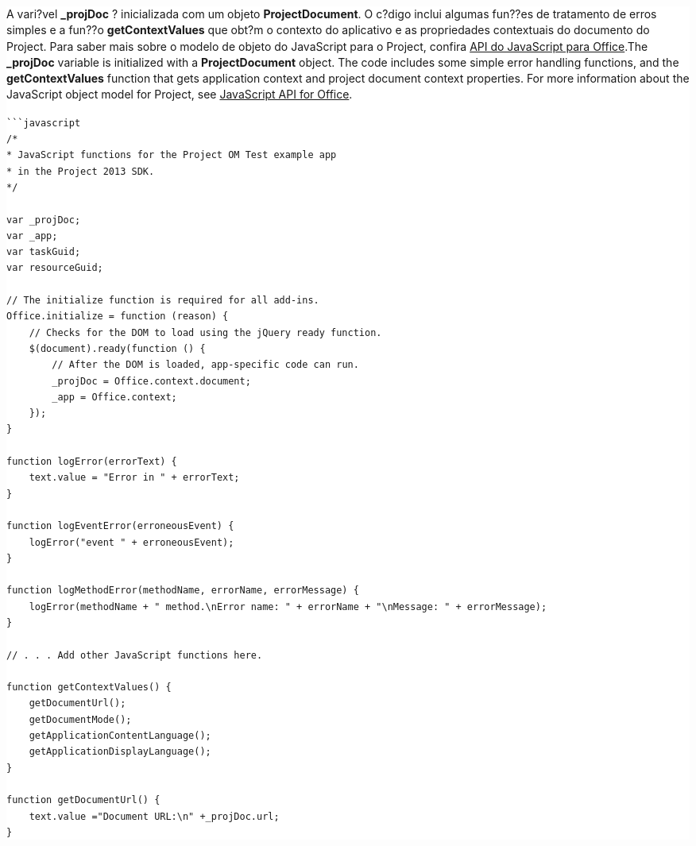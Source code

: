    <span data-ttu-id="28b47-p114">A vari?vel **\_projDoc** ? inicializada com um objeto **ProjectDocument**. O c?digo inclui algumas fun??es de tratamento de erros simples e a fun??o **getContextValues** que obt?m o contexto do aplicativo e as propriedades contextuais do documento do Project. Para saber mais sobre o modelo de objeto do JavaScript para o Project, confira [API do JavaScript para Office](https://dev.office.com/reference/add-ins/javascript-api-for-office).</span><span class="sxs-lookup"><span data-stu-id="28b47-p114">The **\_projDoc** variable is initialized with a **ProjectDocument** object. The code includes some simple error handling functions, and the **getContextValues** function that gets application context and project document context properties. For more information about the JavaScript object model for Project, see [JavaScript API for Office](https://dev.office.com/reference/add-ins/javascript-api-for-office).</span></span>

    ```javascript
    /*
    * JavaScript functions for the Project OM Test example app
    * in the Project 2013 SDK.
    */

    var _projDoc;
    var _app;
    var taskGuid;
    var resourceGuid;

    // The initialize function is required for all add-ins.
    Office.initialize = function (reason) {
        // Checks for the DOM to load using the jQuery ready function.
        $(document).ready(function () {
            // After the DOM is loaded, app-specific code can run.
            _projDoc = Office.context.document;
            _app = Office.context;
        });
    }

    function logError(errorText) {
        text.value = "Error in " + errorText;
    }

    function logEventError(erroneousEvent) {
        logError("event " + erroneousEvent);
    }

    function logMethodError(methodName, errorName, errorMessage) {
        logError(methodName + " method.\nError name: " + errorName + "\nMessage: " + errorMessage);
    }

    // . . . Add other JavaScript functions here.

    function getContextValues() {
        getDocumentUrl();
        getDocumentMode();
        getApplicationContentLanguage();
        getApplicationDisplayLanguage();
    }

    function getDocumentUrl() {
        text.value ="Document URL:\n" +_projDoc.url;
    }
